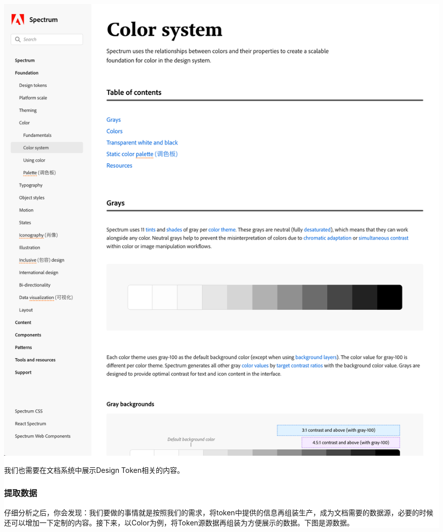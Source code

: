 ![](images/a760f1a239b85fbf.png?X-Amz-Algorithm=AWS4-HMAC-SHA256&X-Amz-Content-Sha256=UNSIGNED-PAYLOAD&X-Amz-Credential=AKIAT73L2G45EIPT3X45%2F20221218%2Fus-west-2%2Fs3%2Faws4_request&X-Amz-Date=20221218T051951Z&X-Amz-Expires=3600&X-Amz-Signature=a6123399bcc704a28ba1be006bb1d989f5f85186f9541485be31d32785c3d703&X-Amz-SignedHeaders=host&x-id=GetObject)

我们也需要在文档系统中展示Design Token相关的内容。

### 提取数据

仔细分析之后，你会发现：我们要做的事情就是按照我们的需求，将token中提供的信息再组装生产，成为文档需要的数据源，必要的时候还可以增加一下定制的内容。接下来，以Color为例，将Token源数据再组装为方便展示的数据。下图是源数据。

